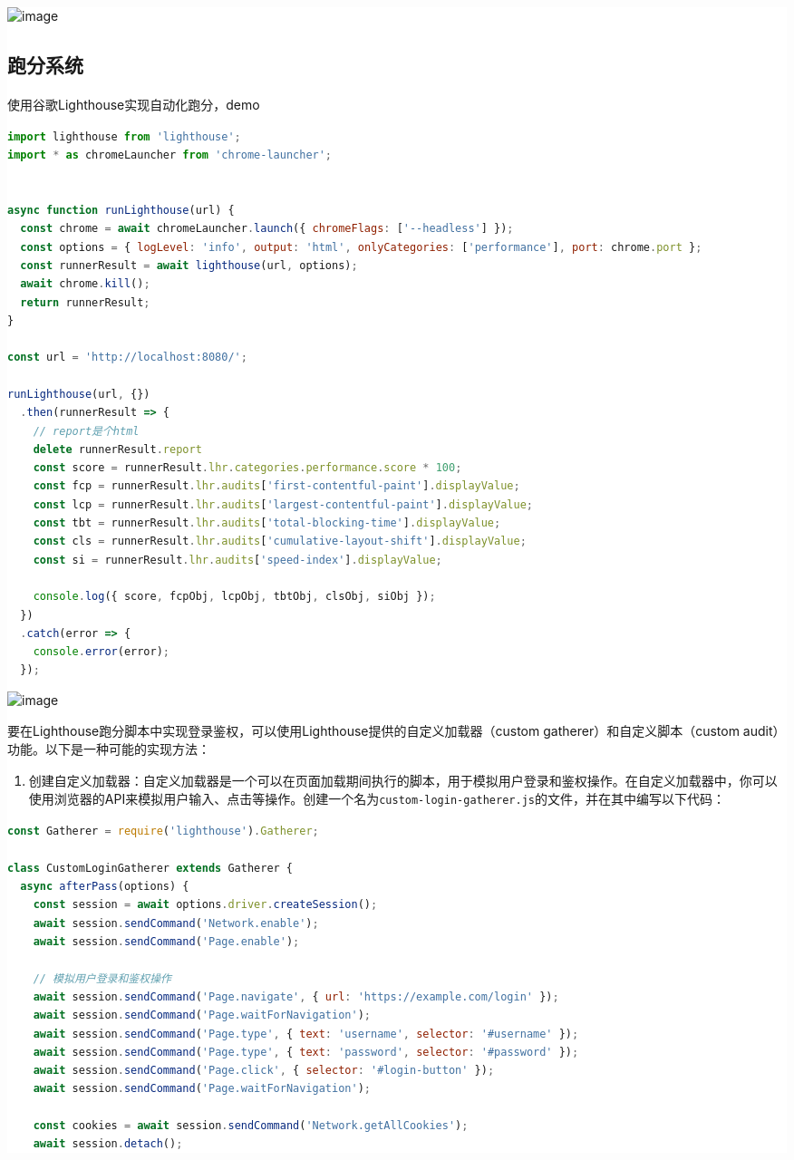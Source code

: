![image](../../../imgs/p_10.jpg)

## 跑分系统
使用谷歌Lighthouse实现自动化跑分，demo
```js
import lighthouse from 'lighthouse';
import * as chromeLauncher from 'chrome-launcher';


async function runLighthouse(url) {
  const chrome = await chromeLauncher.launch({ chromeFlags: ['--headless'] });
  const options = { logLevel: 'info', output: 'html', onlyCategories: ['performance'], port: chrome.port };
  const runnerResult = await lighthouse(url, options);
  await chrome.kill();
  return runnerResult;
}

const url = 'http://localhost:8080/';

runLighthouse(url, {})
  .then(runnerResult => {
    // report是个html
    delete runnerResult.report
    const score = runnerResult.lhr.categories.performance.score * 100;
    const fcp = runnerResult.lhr.audits['first-contentful-paint'].displayValue;
    const lcp = runnerResult.lhr.audits['largest-contentful-paint'].displayValue;
    const tbt = runnerResult.lhr.audits['total-blocking-time'].displayValue;
    const cls = runnerResult.lhr.audits['cumulative-layout-shift'].displayValue;
    const si = runnerResult.lhr.audits['speed-index'].displayValue;

    console.log({ score, fcpObj, lcpObj, tbtObj, clsObj, siObj });
  })
  .catch(error => {
    console.error(error);
  });
```

![image](../../../imgs/p_11.jpg)

要在Lighthouse跑分脚本中实现登录鉴权，可以使用Lighthouse提供的自定义加载器（custom gatherer）和自定义脚本（custom audit）功能。以下是一种可能的实现方法：

1. 创建自定义加载器：自定义加载器是一个可以在页面加载期间执行的脚本，用于模拟用户登录和鉴权操作。在自定义加载器中，你可以使用浏览器的API来模拟用户输入、点击等操作。创建一个名为`custom-login-gatherer.js`的文件，并在其中编写以下代码：
```javascript
const Gatherer = require('lighthouse').Gatherer;

class CustomLoginGatherer extends Gatherer {
  async afterPass(options) {
    const session = await options.driver.createSession();
    await session.sendCommand('Network.enable');
    await session.sendCommand('Page.enable');
    
    // 模拟用户登录和鉴权操作
    await session.sendCommand('Page.navigate', { url: 'https://example.com/login' });
    await session.sendCommand('Page.waitForNavigation');
    await session.sendCommand('Page.type', { text: 'username', selector: '#username' });
    await session.sendCommand('Page.type', { text: 'password', selector: '#password' });
    await session.sendCommand('Page.click', { selector: '#login-button' });
    await session.sendCommand('Page.waitForNavigation');
    
    const cookies = await session.sendCommand('Network.getAllCookies');
    await session.detach();
```